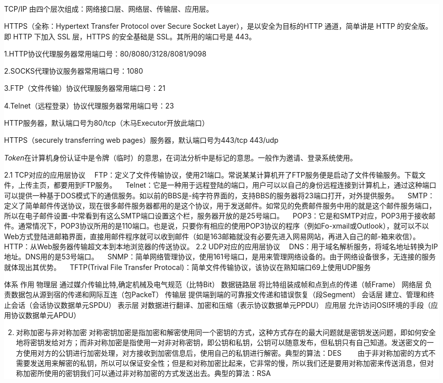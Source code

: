



TCP/IP 由四个层次组成：网络接口层、网络层、传输层、应用层。



HTTPS（全称：Hypertext Transfer Protocol over Secure Socket Layer），是以安全为目标的HTTP 通道，简单讲是 HTTP 的安全版。即 HTTP 下加入 SSL 层，HTTPS 的安全基础是 SSL。其所用的端口号是 443。 

1.HTTP协议代理服务器常用端口号：80/8080/3128/8081/9098

2.SOCKS代理协议服务器常用端口号：1080

3.FTP（文件传输）协议代理服务器常用端口号：21

4.Telnet（远程登录）协议代理服务器常用端口号：23

HTTP服务器，默认端口号为80/tcp（木马Executor开放此端口）

HTTPS（securely transferring web pages）服务器，默认端口号为443/tcp 443/udp

*Token*在计算机身份认证中是令牌（临时）的意思，在词法分析中是标记的意思。一般作为邀请、登录系统使用。



2.1 TCP对应的应用层协议
 FTP：定义了文件传输协议，使用21端口。常说某某计算机开了FTP服务便是启动了文件传输服务。下载文件，上传主页，都要用到FTP服务。
 Telnet：它是一种用于远程登陆的端口，用户可以以自己的身份远程连接到计算机上，通过这种端口可以提供一种基于DOS模式下的通信服务。如以前的BBS是-纯字符界面的，支持BBS的服务器将23端口打开，对外提供服务。
 SMTP：定义了简单邮件传送协议，现在很多邮件服务器都用的是这个协议，用于发送邮件。如常见的免费邮件服务中用的就是这个邮件服务端口，所以在电子邮件设置-中常看到有这么SMTP端口设置这个栏，服务器开放的是25号端口。
 POP3：它是和SMTP对应，POP3用于接收邮件。通常情况下，POP3协议所用的是110端口。也是说，只要你有相应的使用POP3协议的程序（例如Fo-xmail或Outlook），就可以不以Web方式登陆进邮箱界面，直接用邮件程序就可以收到邮件（如是163邮箱就没有必要先进入网易网站，再进入自己的邮-箱来收信）。
 HTTP：从Web服务器传输超文本到本地浏览器的传送协议。
2.2 UDP对应的应用层协议
 DNS：用于域名解析服务，将域名地址转换为IP地址。DNS用的是53号端口。
 SNMP：简单网络管理协议，使用161号端口，是用来管理网络设备的。由于网络设备很多，无连接的服务就体现出其优势。
 TFTP(Trival File Transfer Protocal)：简单文件传输协议，该协议在熟知端口69上使用UDP服务





体系	作用
	物理层	通过媒介传输比特,确定机械及电气规范（比特Bit）
	数据链路层	将比特组装成帧和点到点的传递（帧Frame）
	网络层	负责数据包从源到宿的传递和网际互连（包PackeT）
	传输层	提供端到端的可靠报文传递和错误恢复（段Segment）
	会话层	建立、管理和终止会话（会话协议数据单元SPDU）
	表示层	对数据进行翻译、加密和压缩（表示协议数据单元PPDU）
	应用层	允许访问OSI环境的手段（应用协议数据单元APDU）





2. 对称加密与非对称加密
   对称密钥加密是指加密和解密使用同一个密钥的方式，这种方式存在的最大问题就是密钥发送问题，即如何安全地将密钥发给对方；而非对称加密是指使用一对非对称密钥，即公钥和私钥，公钥可以随意发布，但私钥只有自己知道。发送密文的一方使用对方的公钥进行加密处理，对方接收到加密信息后，使用自己的私钥进行解密。典型的算法：DES
     由于非对称加密的方式不需要发送用来解密的私钥，所以可以保证安全性；但是和对称加密比起来，它非常的慢，所以我们还是要用对称加密来传送消息，但对称加密所使用的密钥我们可以通过非对称加密的方式发送出去。典型的算法：RSA
